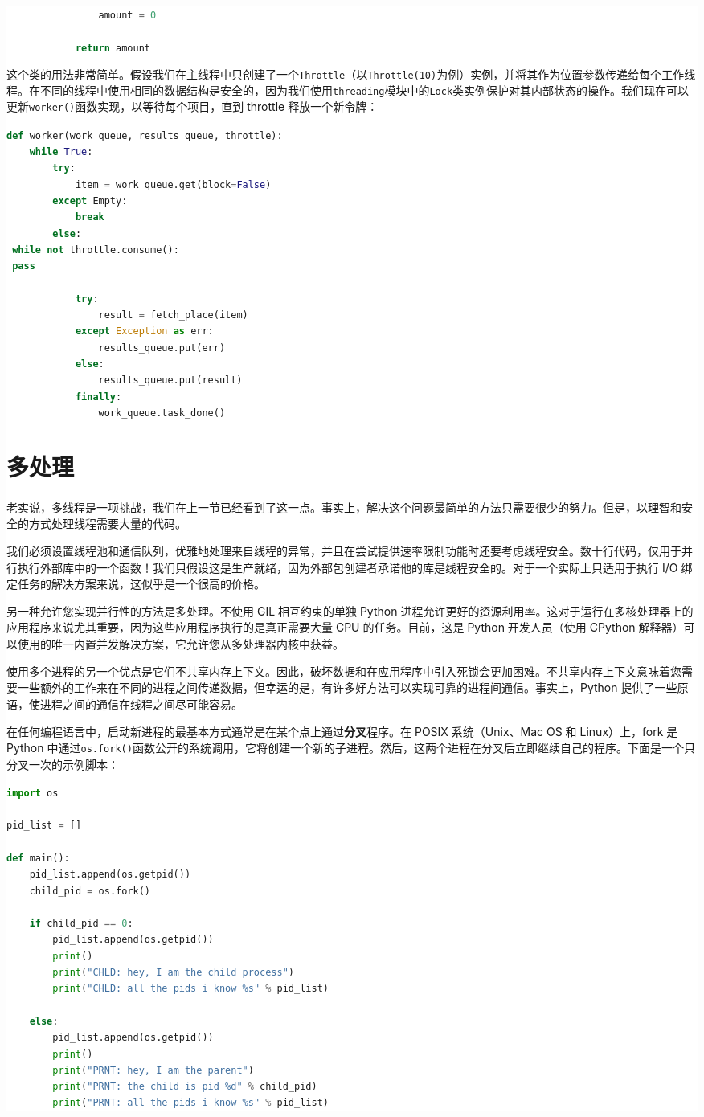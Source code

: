 ```py
                amount = 0

            return amount
```

这个类的用法非常简单。假设我们在主线程中只创建了一个`Throttle`（以`Throttle(10)`为例）实例，并将其作为位置参数传递给每个工作线程。在不同的线程中使用相同的数据结构是安全的，因为我们使用`threading`模块中的`Lock`类实例保护对其内部状态的操作。我们现在可以更新`worker()`函数实现，以等待每个项目，直到 throttle 释放一个新令牌：

```py
def worker(work_queue, results_queue, throttle):
    while True:
        try:
            item = work_queue.get(block=False)
        except Empty:
            break
        else:
 while not throttle.consume():
 pass

            try:
                result = fetch_place(item)
            except Exception as err:
                results_queue.put(err)
            else:
                results_queue.put(result)
            finally:
                work_queue.task_done()
```

# 多处理

老实说，多线程是一项挑战，我们在上一节已经看到了这一点。事实上，解决这个问题最简单的方法只需要很少的努力。但是，以理智和安全的方式处理线程需要大量的代码。

我们必须设置线程池和通信队列，优雅地处理来自线程的异常，并且在尝试提供速率限制功能时还要考虑线程安全。数十行代码，仅用于并行执行外部库中的一个函数！我们只假设这是生产就绪，因为外部包创建者承诺他的库是线程安全的。对于一个实际上只适用于执行 I/O 绑定任务的解决方案来说，这似乎是一个很高的价格。

另一种允许您实现并行性的方法是多处理。不使用 GIL 相互约束的单独 Python 进程允许更好的资源利用率。这对于运行在多核处理器上的应用程序来说尤其重要，因为这些应用程序执行的是真正需要大量 CPU 的任务。目前，这是 Python 开发人员（使用 CPython 解释器）可以使用的唯一内置并发解决方案，它允许您从多处理器内核中获益。

使用多个进程的另一个优点是它们不共享内存上下文。因此，破坏数据和在应用程序中引入死锁会更加困难。不共享内存上下文意味着您需要一些额外的工作来在不同的进程之间传递数据，但幸运的是，有许多好方法可以实现可靠的进程间通信。事实上，Python 提供了一些原语，使进程之间的通信在线程之间尽可能容易。

在任何编程语言中，启动新进程的最基本方式通常是在某个点上通过**分叉**程序。在 POSIX 系统（Unix、Mac OS 和 Linux）上，fork 是 Python 中通过`os.fork()`函数公开的系统调用，它将创建一个新的子进程。然后，这两个进程在分叉后立即继续自己的程序。下面是一个只分叉一次的示例脚本：

```py
import os

pid_list = []

def main():
    pid_list.append(os.getpid())
    child_pid = os.fork()

    if child_pid == 0:
        pid_list.append(os.getpid())
        print()
        print("CHLD: hey, I am the child process")
        print("CHLD: all the pids i know %s" % pid_list)

    else:
        pid_list.append(os.getpid())
        print()
        print("PRNT: hey, I am the parent")
        print("PRNT: the child is pid %d" % child_pid)
        print("PRNT: all the pids i know %s" % pid_list)
```